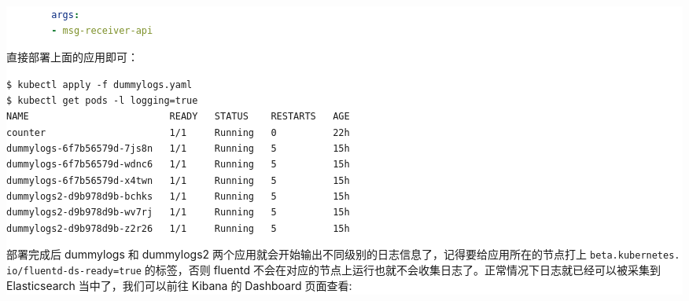 ```yaml
        args:
        - msg-receiver-api
```

直接部署上面的应用即可：

```shell
$ kubectl apply -f dummylogs.yaml
$ kubectl get pods -l logging=true
NAME                         READY   STATUS    RESTARTS   AGE
counter                      1/1     Running   0          22h
dummylogs-6f7b56579d-7js8n   1/1     Running   5          15h
dummylogs-6f7b56579d-wdnc6   1/1     Running   5          15h
dummylogs-6f7b56579d-x4twn   1/1     Running   5          15h
dummylogs2-d9b978d9b-bchks   1/1     Running   5          15h
dummylogs2-d9b978d9b-wv7rj   1/1     Running   5          15h
dummylogs2-d9b978d9b-z2r26   1/1     Running   5          15h
```

部署完成后 dummylogs 和 dummylogs2 两个应用就会开始输出不同级别的日志信息了，记得要给应用所在的节点打上 `beta.kubernetes.io/fluentd-ds-ready=true` 的标签，否则 fluentd 不会在对应的节点上运行也就不会收集日志了。正常情况下日志就已经可以被采集到 Elasticsearch 当中了，我们可以前往 Kibana 的 Dashboard 页面查看:
